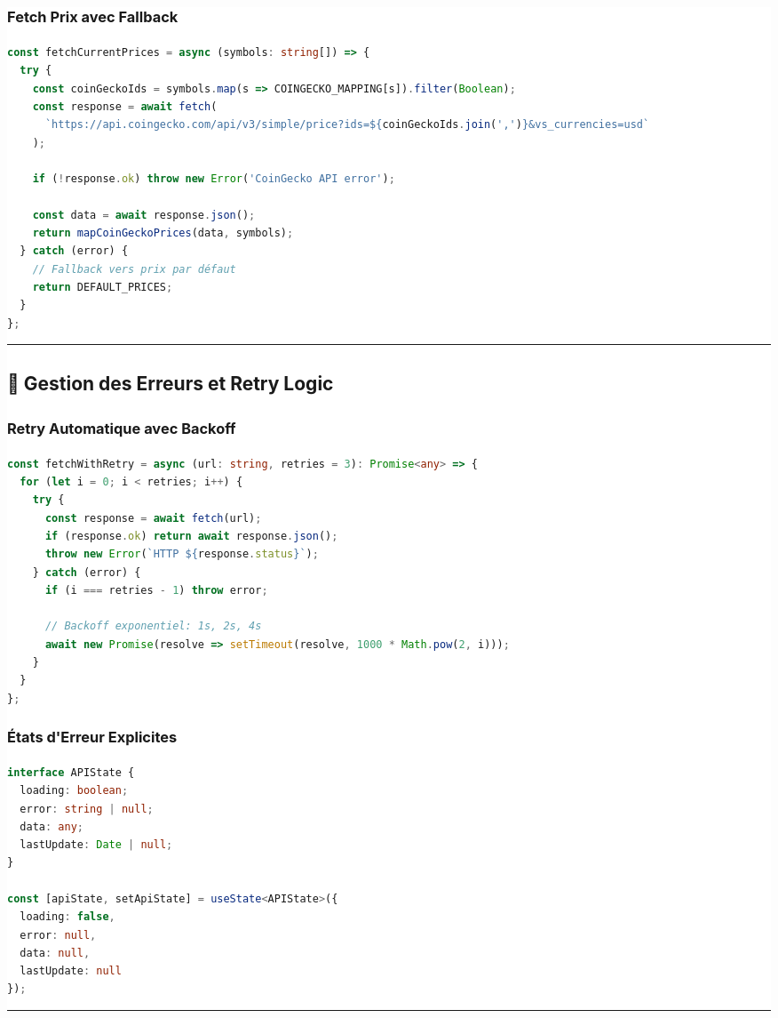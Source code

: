 ### **Fetch Prix avec Fallback**
```typescript
const fetchCurrentPrices = async (symbols: string[]) => {
  try {
    const coinGeckoIds = symbols.map(s => COINGECKO_MAPPING[s]).filter(Boolean);
    const response = await fetch(
      `https://api.coingecko.com/api/v3/simple/price?ids=${coinGeckoIds.join(',')}&vs_currencies=usd`
    );
    
    if (!response.ok) throw new Error('CoinGecko API error');
    
    const data = await response.json();
    return mapCoinGeckoPrices(data, symbols);
  } catch (error) {
    // Fallback vers prix par défaut
    return DEFAULT_PRICES;
  }
};
```

---

## 🔄 **Gestion des Erreurs et Retry Logic**

### **Retry Automatique avec Backoff**
```typescript
const fetchWithRetry = async (url: string, retries = 3): Promise<any> => {
  for (let i = 0; i < retries; i++) {
    try {
      const response = await fetch(url);
      if (response.ok) return await response.json();
      throw new Error(`HTTP ${response.status}`);
    } catch (error) {
      if (i === retries - 1) throw error;
      
      // Backoff exponentiel: 1s, 2s, 4s
      await new Promise(resolve => setTimeout(resolve, 1000 * Math.pow(2, i)));
    }
  }
};
```

### **États d'Erreur Explicites**
```typescript
interface APIState {
  loading: boolean;
  error: string | null;
  data: any;
  lastUpdate: Date | null;
}

const [apiState, setApiState] = useState<APIState>({
  loading: false,
  error: null,
  data: null,
  lastUpdate: null
});
```

---